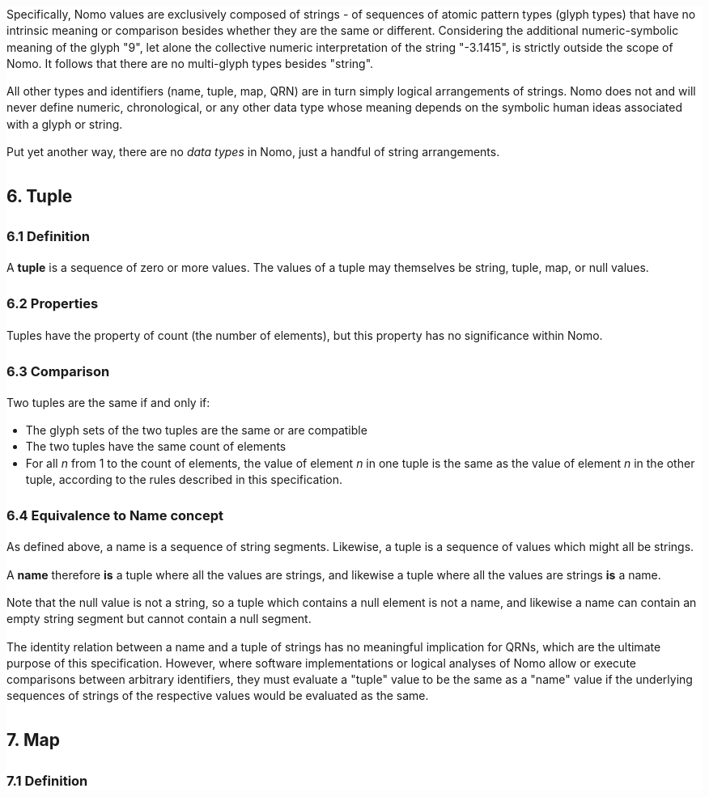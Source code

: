 Specifically, Nomo values are exclusively composed of strings - of sequences of atomic pattern types (glyph types) that have no intrinsic meaning or comparison besides whether they are the same or different. Considering the additional numeric-symbolic meaning of the glyph "9", let alone the collective numeric interpretation of the string "-3.1415", is strictly outside the scope of Nomo. It follows that there are no multi-glyph types besides "string".

All other types and identifiers (name, tuple, map, QRN) are in turn simply logical arrangements of strings. Nomo does not and will never define numeric, chronological, or any other data type whose meaning depends on the symbolic human ideas associated with a glyph or string. 

Put yet another way, there are no *data types* in Nomo, just a handful of string arrangements.

## 6. Tuple

### 6.1 Definition

A **tuple** is a sequence of zero or more values. The values of a tuple may themselves be string, tuple, map, or null values.

### 6.2 Properties

Tuples have the property of count (the number of elements), but this property has no significance within Nomo.

### 6.3 Comparison

Two tuples are the same if and only if:

 - The glyph sets of the two tuples are the same or are compatible 
 - The two tuples have the same count of elements
 - For all *n* from 1 to the count of elements, the value of element *n* in one tuple is the same as the value of element *n* in the other tuple, according to the rules described in this specification.

### 6.4 Equivalence to Name concept

As defined above, a name is a sequence of string segments. Likewise, a tuple is a sequence of values which might all be strings. 

A **name** therefore **is** a tuple where all the values are strings, and likewise a tuple where all the values are strings **is** a name. 

Note that the null value is not a string, so a tuple which contains a null element is not a name, and likewise a name can contain an empty string segment but cannot contain a null segment.

The identity relation between a name and a tuple of strings has no meaningful implication for QRNs, which are the ultimate purpose of this specification. However, where software implementations or logical analyses of Nomo allow or execute comparisons between arbitrary identifiers, they must evaluate a "tuple" value to be the same as a "name" value if the underlying sequences of strings of the respective values would be evaluated as the same.

## 7. Map

### 7.1 Definition
